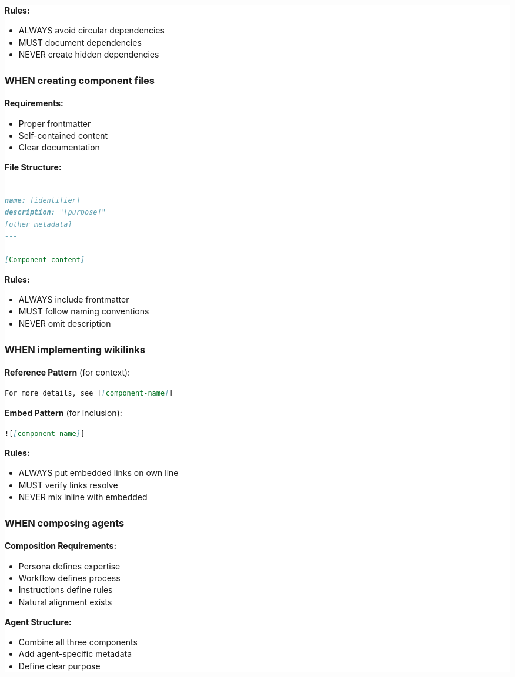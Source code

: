 **Rules:**
- ALWAYS avoid circular dependencies
- MUST document dependencies
- NEVER create hidden dependencies

### WHEN creating component files
**Requirements:**
- Proper frontmatter
- Self-contained content
- Clear documentation

**File Structure:**
```markdown
---
name: [identifier]
description: "[purpose]"
[other metadata]
---

[Component content]
```

**Rules:**
- ALWAYS include frontmatter
- MUST follow naming conventions
- NEVER omit description

### WHEN implementing wikilinks
**Reference Pattern** (for context):
```markdown
For more details, see [[component-name]]
```

**Embed Pattern** (for inclusion):
```markdown
![[component-name]]
```

**Rules:**
- ALWAYS put embedded links on own line
- MUST verify links resolve
- NEVER mix inline with embedded

### WHEN composing agents
**Composition Requirements:**
- Persona defines expertise
- Workflow defines process
- Instructions define rules
- Natural alignment exists

**Agent Structure:**
- Combine all three components
- Add agent-specific metadata
- Define clear purpose
